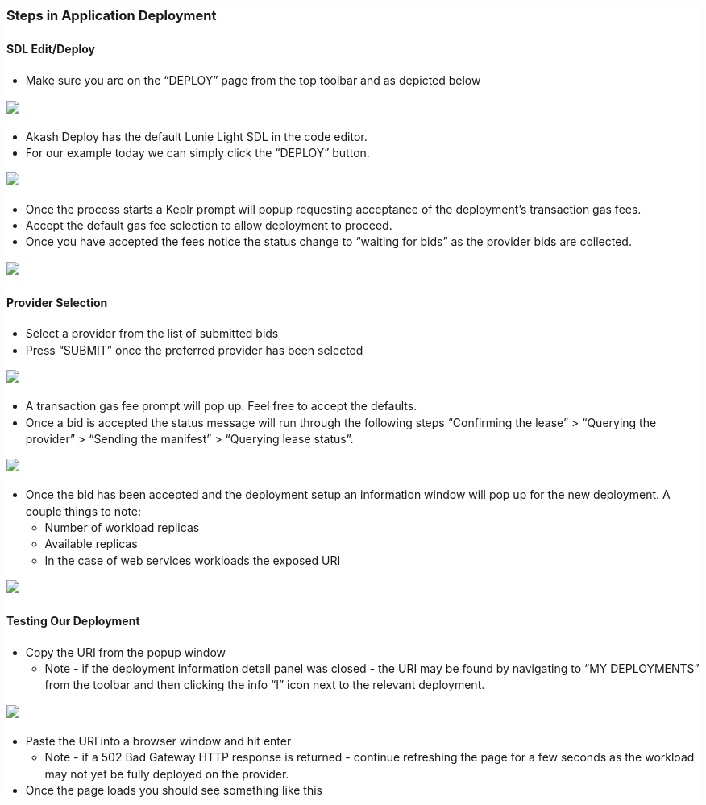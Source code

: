 ### **Steps in Application Deployment**

#### **SDL Edit/Deploy**

* Make sure you are on the “DEPLOY” page from the top toolbar and as depicted below

![](https://lh4.googleusercontent.com/w4QZ0PB7Wi\_ee-eoO1qe8Sy95Kd-LKFGLwqIQ5mOe5wYYYWDmCkE99ji2kYp4SCX0UNtXTDrT7G4boBW8Jfxc-hFUSnsNpoZupRYl9WdVyNggHZyBsbTXdvpENhdEgyKIbBI5CFa=s0)

* Akash Deploy has the default Lunie Light SDL in the code editor.
* For our example today we can simply click the “DEPLOY” button.

![](https://lh4.googleusercontent.com/zK7oHSZLutPjfHYGJnfmzfRLqQbzKYe5rmYJO9COKQT4ax\_3oCZy72uu1\_wqRRo2qMHruVSjHWGSAOojm6kTXD08A7WEx\_AP-Gbl8nvqFm1GIvVA1lX3dtU8TwpwbJdc4Jg-wQee=s0)

* Once the process starts a Keplr prompt will popup requesting acceptance of the deployment’s transaction gas fees.
* Accept the default gas fee selection to allow deployment to proceed.
* Once you have accepted the fees notice the status change to “waiting for bids” as the provider bids are collected.

![](https://lh4.googleusercontent.com/-DsAha7\_Gry6z4aFEQAaOQhWTEla9BJNrwxqMQ1qPURmArhvqoi-vUwDsoZ2-JQ24h9O2MDcQswl1mG-54BBGcHC6Oqyj-2zYLz42pE75hxMQK\_RgwWwG91j1CLZSJxKouyZUFTi=s0)

#### **Provider Selection**

* Select a provider from the list of submitted bids
* Press “SUBMIT” once the preferred provider has been selected

![](https://lh3.googleusercontent.com/Zrz73djx5-xqvt1Qj5rLH8NUJlKOCNu0Vo\_M1elSOkdKYDzharubO8lQm\_LRTdHy5wYIF8xrK9Oy9C5dT8SA8bgBiMxtCbcY4ELIxcrWoz5jCK1tpWKOQRRfaUIOruj19jQj2LUH=s0)

* A transaction gas fee prompt will pop up. Feel free to accept the defaults.
* Once a bid is accepted the status message will run through the following steps “Confirming the lease” > “Querying the provider” > “Sending the manifest” > “Querying lease status”.

![](https://lh3.googleusercontent.com/zkMddw9w4iiyau77tUR\_bp3ARPVsGAFkhIyWUvnbQH4DQ1ZBiGbc5lYAKF9Zg9yt1hnhrY6-M7uEqA2R5H9Uuzt4PQflvGWdPtdLgO1VfmNHgRV2RjOKzNIlWNTwtCXxI1CfaOse=s0)

* Once the bid has been accepted and the deployment setup an information window will pop up for the new deployment. A couple things to note:
  * Number of workload replicas
  * Available replicas
  * In the case of web services workloads the exposed URI

![](https://lh4.googleusercontent.com/X\_OZsXq9d7IRHBzw0lSWbqjvdW5z6I3a4z4WFc1AqQp\_fIvZwmRBJulZ5QO3rTFeCgNPbNKs37ORDaD5GEzl\_s5yf2aIhHk2nJHkINOyQspDnBLT4BqTNWNyIJjAV4Ohj5CrFQ1M=s0)

#### Testing Our Deployment

* Copy the URI from the popup window
  * Note - if the deployment information detail panel was closed - the URI may be found by navigating to “MY DEPLOYMENTS” from the toolbar and then clicking the info “I” icon next to the relevant deployment.

![](https://lh4.googleusercontent.com/8QKbtcSpAdWu0OMm-2e5ky4YCk4k7DVsidCOID5Izys8Kx1M2D3h6rt3xf2vFoTM92DYaEr2kyDPuVWpNbte3gEnC-s67BBcKxe5dF8JZ4hE-QHFBhPbEFzU0JxuXCubdQlbeFlG=s0)

* Paste the URI into a browser window and hit enter
  * Note - if a 502 Bad Gateway HTTP response is returned - continue refreshing the page for a few seconds as the workload may not yet be fully deployed on the provider.
* Once the page loads you should see something like this

